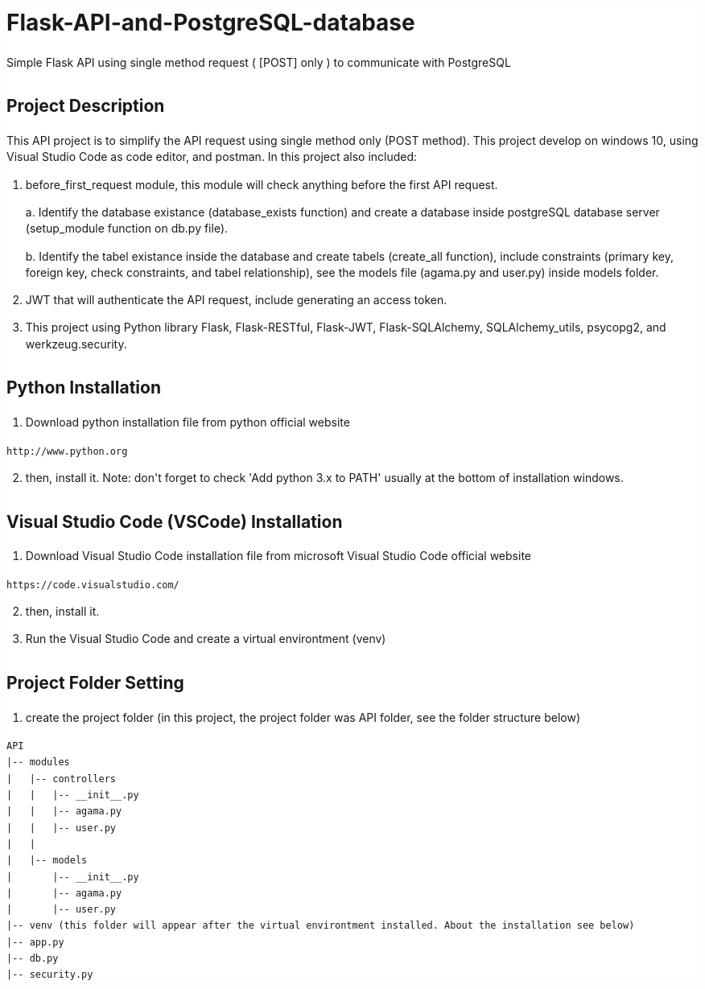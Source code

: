 # Flask-API-and-PostgreSQL-database
Simple Flask API using single method request ( [POST] only ) to communicate with PostgreSQL

## Project Description

This API project is to simplify the API request using single method only (POST method). This project develop on windows 10, using Visual Studio Code as code editor, and postman. In this project also included:

1. before_first_request module, this module will check anything before the first API request.
     
     a. Identify the database existance (database_exists function) and create a database inside postgreSQL database server (setup_module function on db.py file).

     b. Identify the tabel existance inside the database and create tabels (create_all function), include constraints (primary key, foreign key, check constraints, and tabel relationship), see the models file (agama.py and user.py) inside models folder. 
                   
2. JWT that will authenticate the API request, include generating an access token.

3. This project using Python library Flask, Flask-RESTful, Flask-JWT, Flask-SQLAlchemy, SQLAlchemy_utils, psycopg2, and werkzeug.security. 


## Python Installation

1. Download python installation file from python official website 
```
http://www.python.org
```
2. then, install it. Note: don't forget to check 'Add python 3.x to PATH' usually at the bottom of installation windows.


## Visual Studio Code (VSCode) Installation

1. Download Visual Studio Code installation file from microsoft Visual Studio Code official website 
```
https://code.visualstudio.com/
```
2. then, install it.

3. Run the Visual Studio Code and create a virtual environtment (venv)


## Project Folder Setting

1. create the project folder (in this project, the project folder was API folder, see the folder structure below)
```
API
|-- modules
|   |-- controllers
|   |   |-- __init__.py  
|   |   |-- agama.py
|   |   |-- user.py
|   |
|   |-- models
|       |-- __init__.py  
|       |-- agama.py
|       |-- user.py	 
|-- venv (this folder will appear after the virtual environtment installed. About the installation see below)
|-- app.py
|-- db.py
|-- security.py
```